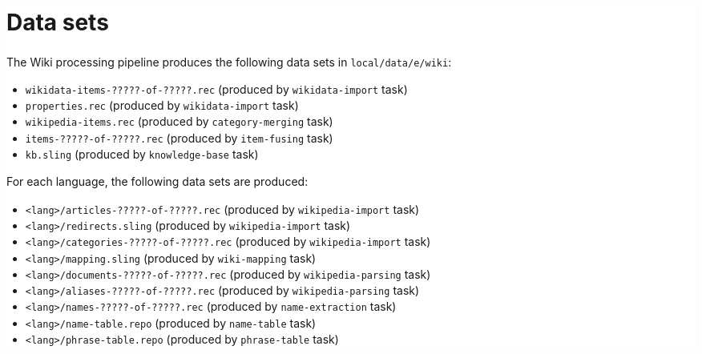 # Data sets

The Wiki processing pipeline produces the following data sets in
`local/data/e/wiki`:

  * `wikidata-items-?????-of-?????.rec` (produced by `wikidata-import` task)
  * `properties.rec` (produced by `wikidata-import` task)
  * `wikipedia-items.rec` (produced by `category-merging` task)
  * `items-?????-of-?????.rec` (produced by `item-fusing` task)
  * `kb.sling` (produced by `knowledge-base` task)

For each language, the following data sets are produced:

  * `<lang>/articles-?????-of-?????.rec` (produced by `wikipedia-import` task)
  * `<lang>/redirects.sling` (produced by `wikipedia-import` task)
  * `<lang>/categories-?????-of-?????.rec` (produced by `wikipedia-import` task)
  * `<lang>/mapping.sling` (produced by `wiki-mapping` task)
  * `<lang>/documents-?????-of-?????.rec` (produced by `wikipedia-parsing` task)
  * `<lang>/aliases-?????-of-?????.rec` (produced by `wikipedia-parsing` task)
  * `<lang>/names-?????-of-?????.rec` (produced by `name-extraction` task)
  * `<lang>/name-table.repo` (produced by `name-table` task)
  * `<lang>/phrase-table.repo` (produced by `phrase-table` task)


